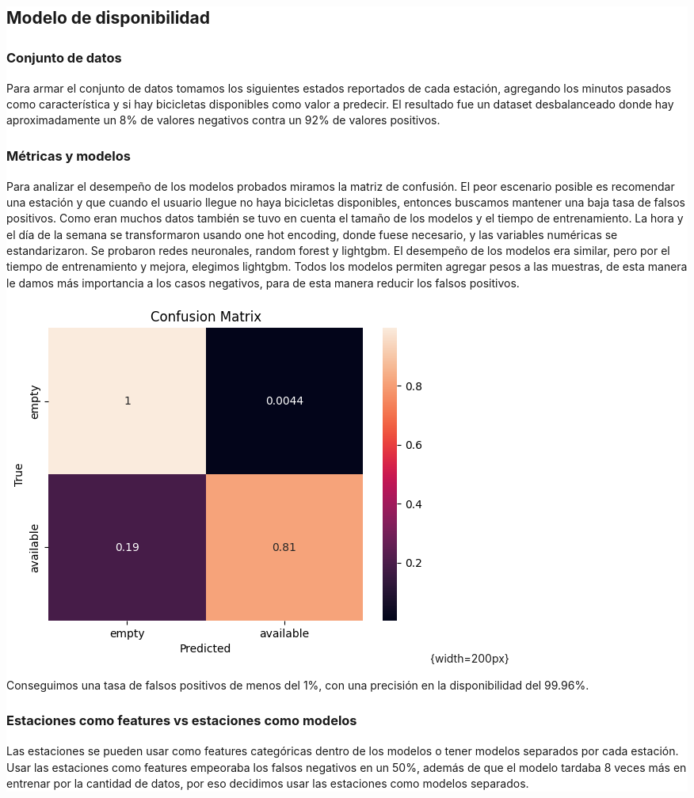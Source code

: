## Modelo de disponibilidad
### Conjunto de datos
Para armar el conjunto de datos tomamos los siguientes estados reportados de cada estación, agregando los minutos pasados como característica y si hay bicicletas disponibles como valor a predecir. El resultado fue un dataset desbalanceado donde hay aproximadamente un 8% de valores negativos contra un 92% de valores positivos.

### Métricas y modelos
Para analizar el desempeño de los modelos probados miramos la matriz de confusión. El peor escenario posible es recomendar una estación y que cuando el usuario llegue no haya bicicletas disponibles, entonces buscamos mantener una baja tasa de falsos positivos.
Como eran muchos datos también se tuvo en cuenta el tamaño de los modelos y el tiempo de entrenamiento.
La hora y el día de la semana se transformaron usando one hot encoding, donde fuese necesario, y las variables numéricas se estandarizaron.
Se probaron redes neuronales, random forest y lightgbm. El desempeño de los modelos era similar, pero por el tiempo de entrenamiento y mejora, elegimos lightgbm.
Todos los modelos permiten agregar pesos a las muestras, de esta manera le damos más importancia a los casos negativos, para de esta manera reducir los falsos positivos.

![Matriz de confusión para el modelo de disponibilidad](./img/cm_avail.png){width=200px}

Conseguimos una tasa de falsos positivos de menos del 1%, con una precisión en la disponibilidad del 99.96%.

### Estaciones como features vs estaciones como modelos
Las estaciones se pueden usar como features categóricas dentro de los modelos o tener modelos separados por cada estación. Usar las estaciones como features empeoraba los falsos negativos en un 50%, además de que el modelo tardaba 8 veces más en entrenar por la cantidad de datos, por eso decidimos usar las estaciones como modelos separados.
